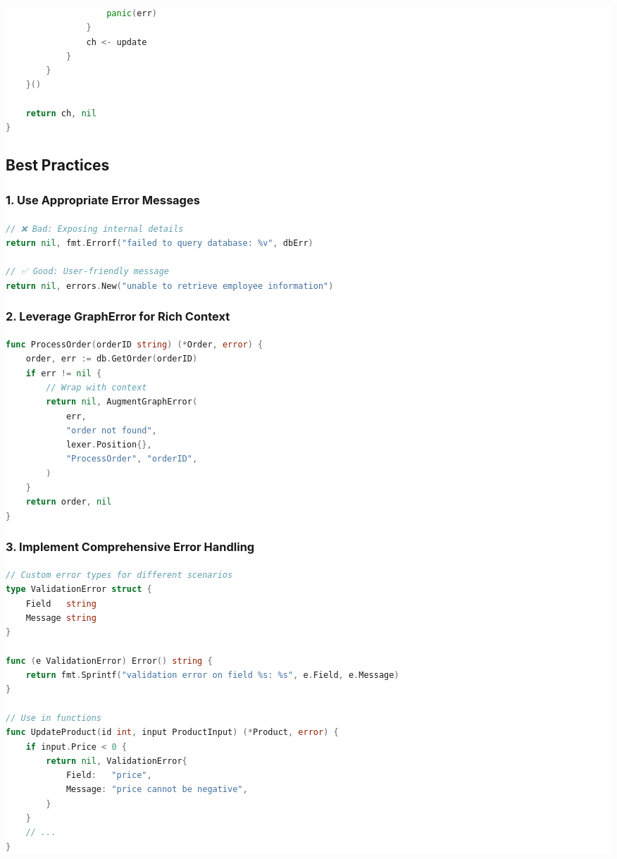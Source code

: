 ```go
                    panic(err)
                }
                ch <- update
            }
        }
    }()
    
    return ch, nil
}
```

## Best Practices

### 1. Use Appropriate Error Messages

```go
// ❌ Bad: Exposing internal details
return nil, fmt.Errorf("failed to query database: %v", dbErr)

// ✅ Good: User-friendly message
return nil, errors.New("unable to retrieve employee information")
```

### 2. Leverage GraphError for Rich Context

```go
func ProcessOrder(orderID string) (*Order, error) {
    order, err := db.GetOrder(orderID)
    if err != nil {
        // Wrap with context
        return nil, AugmentGraphError(
            err,
            "order not found",
            lexer.Position{},
            "ProcessOrder", "orderID",
        )
    }
    return order, nil
}
```

### 3. Implement Comprehensive Error Handling

```go
// Custom error types for different scenarios
type ValidationError struct {
    Field   string
    Message string
}

func (e ValidationError) Error() string {
    return fmt.Sprintf("validation error on field %s: %s", e.Field, e.Message)
}

// Use in functions
func UpdateProduct(id int, input ProductInput) (*Product, error) {
    if input.Price < 0 {
        return nil, ValidationError{
            Field:   "price",
            Message: "price cannot be negative",
        }
    }
    // ...
}
```